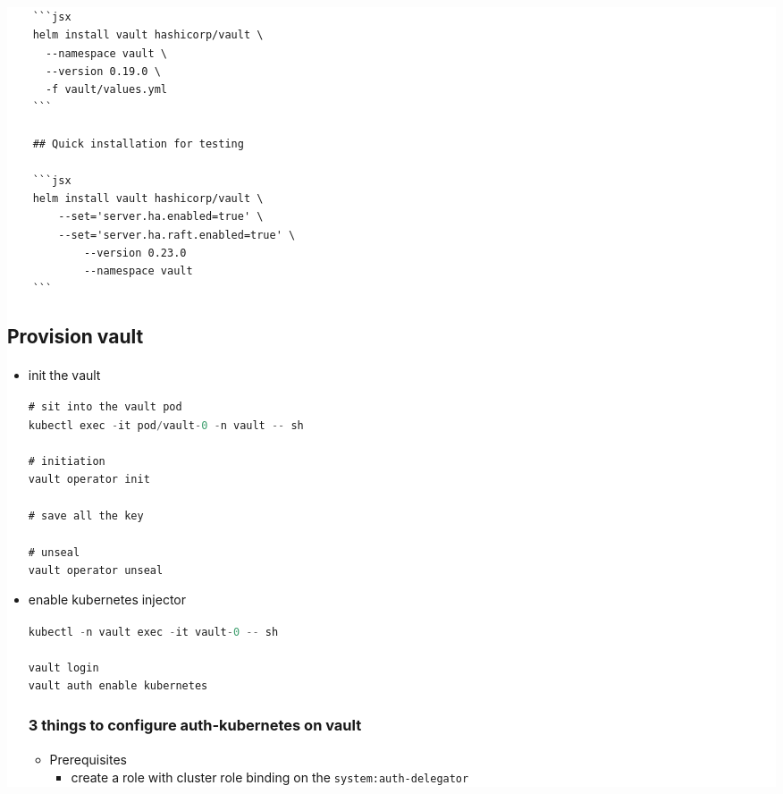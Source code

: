         ```jsx
        helm install vault hashicorp/vault \
          --namespace vault \
          --version 0.19.0 \
          -f vault/values.yml 
        ```
        
        ## Quick installation for testing
        
        ```jsx
        helm install vault hashicorp/vault \
            --set='server.ha.enabled=true' \
            --set='server.ha.raft.enabled=true' \
        		--version 0.23.0
        		--namespace vault
        ```
        

## Provision vault

- init the vault
    
    ```jsx
    # sit into the vault pod
    kubectl exec -it pod/vault-0 -n vault -- sh
    
    # initiation
    vault operator init
    
    # save all the key
    
    # unseal
    vault operator unseal
    ```
    
- enable kubernetes injector
    
    ```jsx
    kubectl -n vault exec -it vault-0 -- sh 
    
    vault login
    vault auth enable kubernetes
    ```
    
    ### 3 things to configure auth-kubernetes on vault
    
    - Prerequisites
        - create a role with cluster role binding on the `system:auth-delegator`
            